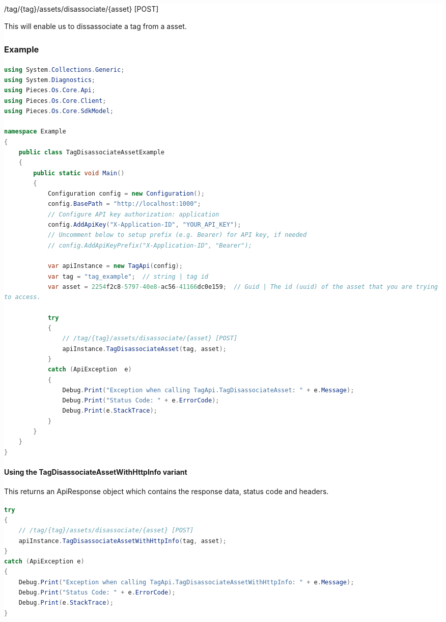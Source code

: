 /tag/{tag}/assets/disassociate/{asset} [POST]

This will enable us to dissassociate a tag from a asset.

### Example
```csharp
using System.Collections.Generic;
using System.Diagnostics;
using Pieces.Os.Core.Api;
using Pieces.Os.Core.Client;
using Pieces.Os.Core.SdkModel;

namespace Example
{
    public class TagDisassociateAssetExample
    {
        public static void Main()
        {
            Configuration config = new Configuration();
            config.BasePath = "http://localhost:1000";
            // Configure API key authorization: application
            config.AddApiKey("X-Application-ID", "YOUR_API_KEY");
            // Uncomment below to setup prefix (e.g. Bearer) for API key, if needed
            // config.AddApiKeyPrefix("X-Application-ID", "Bearer");

            var apiInstance = new TagApi(config);
            var tag = "tag_example";  // string | tag id
            var asset = 2254f2c8-5797-40e8-ac56-41166dc0e159;  // Guid | The id (uuid) of the asset that you are trying to access.

            try
            {
                // /tag/{tag}/assets/disassociate/{asset} [POST]
                apiInstance.TagDisassociateAsset(tag, asset);
            }
            catch (ApiException  e)
            {
                Debug.Print("Exception when calling TagApi.TagDisassociateAsset: " + e.Message);
                Debug.Print("Status Code: " + e.ErrorCode);
                Debug.Print(e.StackTrace);
            }
        }
    }
}
```

#### Using the TagDisassociateAssetWithHttpInfo variant
This returns an ApiResponse object which contains the response data, status code and headers.

```csharp
try
{
    // /tag/{tag}/assets/disassociate/{asset} [POST]
    apiInstance.TagDisassociateAssetWithHttpInfo(tag, asset);
}
catch (ApiException e)
{
    Debug.Print("Exception when calling TagApi.TagDisassociateAssetWithHttpInfo: " + e.Message);
    Debug.Print("Status Code: " + e.ErrorCode);
    Debug.Print(e.StackTrace);
}
```
